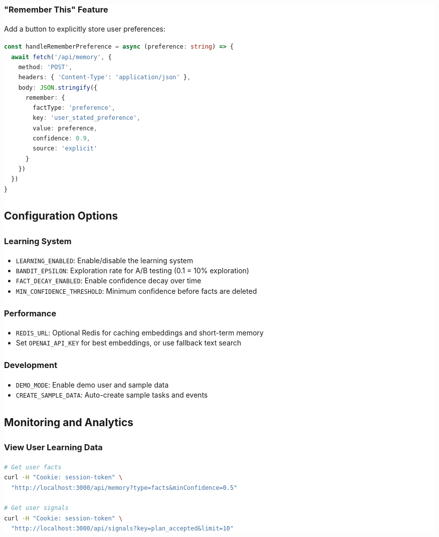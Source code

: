 ### "Remember This" Feature

Add a button to explicitly store user preferences:

```typescript
const handleRememberPreference = async (preference: string) => {
  await fetch('/api/memory', {
    method: 'POST',
    headers: { 'Content-Type': 'application/json' },
    body: JSON.stringify({
      remember: {
        factType: 'preference',
        key: 'user_stated_preference',
        value: preference,
        confidence: 0.9,
        source: 'explicit'
      }
    })
  })
}
```

## Configuration Options

### Learning System

- `LEARNING_ENABLED`: Enable/disable the learning system
- `BANDIT_EPSILON`: Exploration rate for A/B testing (0.1 = 10% exploration)
- `FACT_DECAY_ENABLED`: Enable confidence decay over time
- `MIN_CONFIDENCE_THRESHOLD`: Minimum confidence before facts are deleted

### Performance

- `REDIS_URL`: Optional Redis for caching embeddings and short-term memory
- Set `OPENAI_API_KEY` for best embeddings, or use fallback text search

### Development

- `DEMO_MODE`: Enable demo user and sample data
- `CREATE_SAMPLE_DATA`: Auto-create sample tasks and events

## Monitoring and Analytics

### View User Learning Data

```bash
# Get user facts
curl -H "Cookie: session-token" \
  "http://localhost:3000/api/memory?type=facts&minConfidence=0.5"

# Get user signals
curl -H "Cookie: session-token" \
  "http://localhost:3000/api/signals?key=plan_accepted&limit=10"
```
